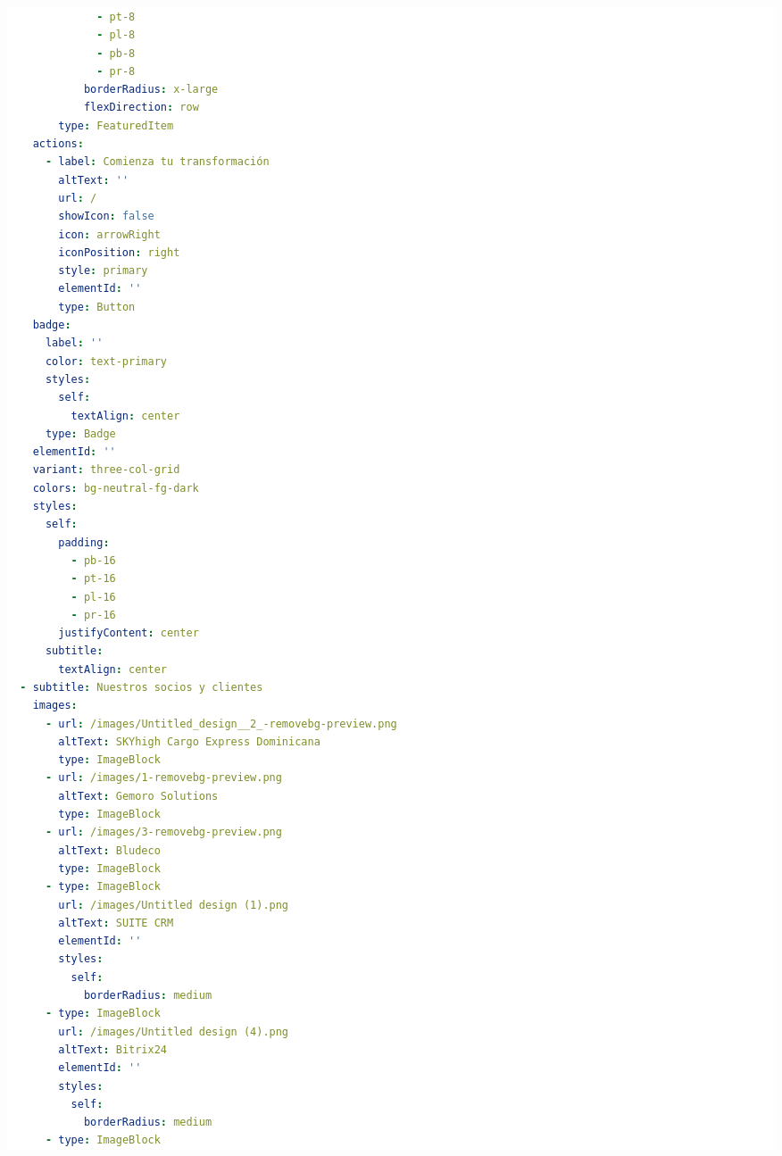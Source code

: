```yaml
              - pt-8
              - pl-8
              - pb-8
              - pr-8
            borderRadius: x-large
            flexDirection: row
        type: FeaturedItem
    actions:
      - label: Comienza tu transformación
        altText: ''
        url: /
        showIcon: false
        icon: arrowRight
        iconPosition: right
        style: primary
        elementId: ''
        type: Button
    badge:
      label: ''
      color: text-primary
      styles:
        self:
          textAlign: center
      type: Badge
    elementId: ''
    variant: three-col-grid
    colors: bg-neutral-fg-dark
    styles:
      self:
        padding:
          - pb-16
          - pt-16
          - pl-16
          - pr-16
        justifyContent: center
      subtitle:
        textAlign: center
  - subtitle: Nuestros socios y clientes
    images:
      - url: /images/Untitled_design__2_-removebg-preview.png
        altText: SKYhigh Cargo Express Dominicana
        type: ImageBlock
      - url: /images/1-removebg-preview.png
        altText: Gemoro Solutions
        type: ImageBlock
      - url: /images/3-removebg-preview.png
        altText: Bludeco
        type: ImageBlock
      - type: ImageBlock
        url: /images/Untitled design (1).png
        altText: SUITE CRM
        elementId: ''
        styles:
          self:
            borderRadius: medium
      - type: ImageBlock
        url: /images/Untitled design (4).png
        altText: Bitrix24
        elementId: ''
        styles:
          self:
            borderRadius: medium
      - type: ImageBlock
```